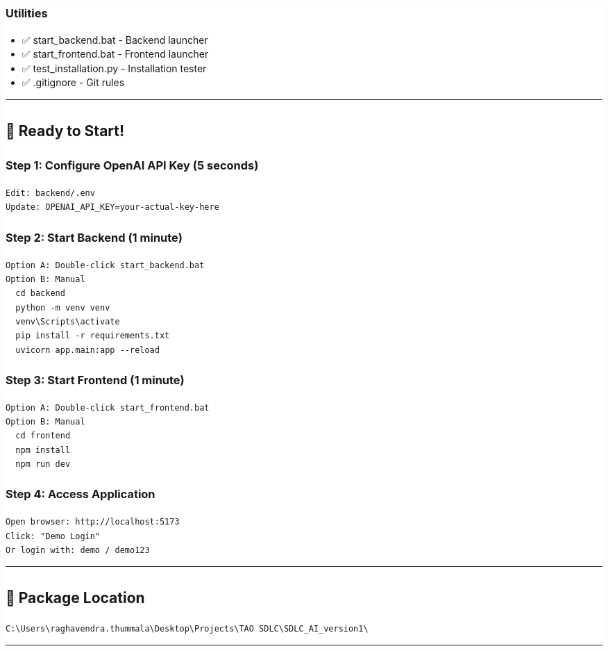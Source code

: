 ### Utilities
- ✅ start_backend.bat - Backend launcher
- ✅ start_frontend.bat - Frontend launcher
- ✅ test_installation.py - Installation tester
- ✅ .gitignore - Git rules

---

## 🚀 Ready to Start!

### Step 1: Configure OpenAI API Key (5 seconds)
```
Edit: backend/.env
Update: OPENAI_API_KEY=your-actual-key-here
```

### Step 2: Start Backend (1 minute)
```
Option A: Double-click start_backend.bat
Option B: Manual
  cd backend
  python -m venv venv
  venv\Scripts\activate
  pip install -r requirements.txt
  uvicorn app.main:app --reload
```

### Step 3: Start Frontend (1 minute)
```
Option A: Double-click start_frontend.bat
Option B: Manual
  cd frontend
  npm install
  npm run dev
```

### Step 4: Access Application
```
Open browser: http://localhost:5173
Click: "Demo Login"
Or login with: demo / demo123
```

---

## 📁 Package Location

```
C:\Users\raghavendra.thummala\Desktop\Projects\TAO SDLC\SDLC_AI_version1\
```

---